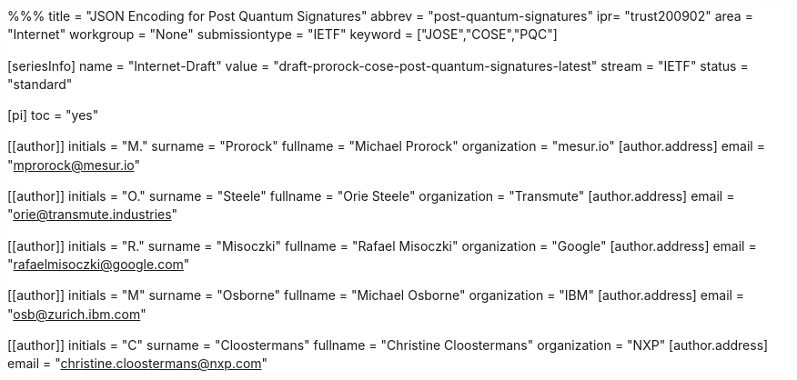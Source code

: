 %%%
title = "JSON Encoding for Post Quantum Signatures"
abbrev = "post-quantum-signatures"
ipr= "trust200902"
area = "Internet"
workgroup = "None"
submissiontype = "IETF"
keyword = ["JOSE","COSE","PQC"]

[seriesInfo]
name = "Internet-Draft"
value = "draft-prorock-cose-post-quantum-signatures-latest"
stream = "IETF"
status = "standard"

[pi]
toc = "yes"

[[author]]
initials = "M."
surname = "Prorock"
fullname = "Michael Prorock"
organization = "mesur.io"
  [author.address]
  email = "mprorock@mesur.io"

[[author]]
initials = "O."
surname = "Steele"
fullname = "Orie Steele"
organization = "Transmute"
  [author.address]
  email = "orie@transmute.industries"

[[author]]
initials = "R."
surname = "Misoczki"
fullname = "Rafael Misoczki"
organization = "Google"
  [author.address]
  email = "rafaelmisoczki@google.com"

[[author]]
initials = "M"
surname = "Osborne"
fullname = "Michael Osborne"
organization = "IBM"
  [author.address]
  email = "osb@zurich.ibm.com"

[[author]]
initials = "C"
surname = "Cloostermans"
fullname = "Christine Cloostermans"
organization = "NXP"
  [author.address]
  email = "christine.cloostermans@nxp.com"
